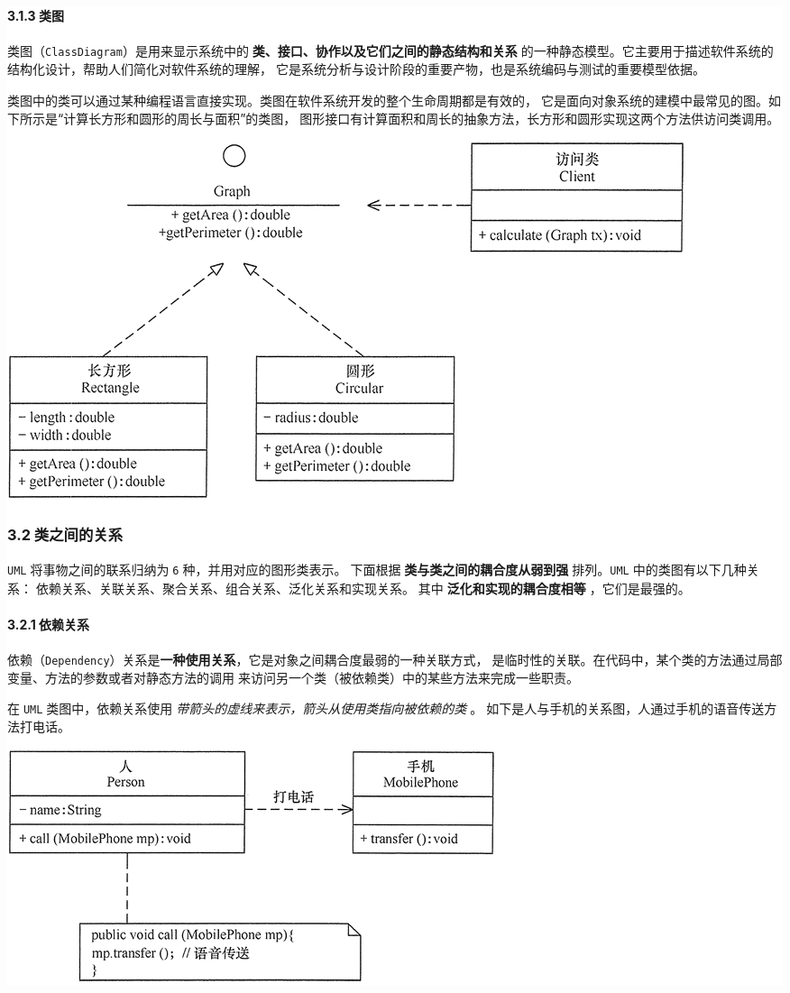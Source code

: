 
#### 3.1.3 类图

类图（`ClassDiagram`）是用来显示系统中的 **类、接口、协作以及它们之间的静态结构和关系**
的一种静态模型。它主要用于描述软件系统的结构化设计，帮助人们简化对软件系统的理解，
它是系统分析与设计阶段的重要产物，也是系统编码与测试的重要模型依据。

类图中的类可以通过某种编程语言直接实现。类图在软件系统开发的整个生命周期都是有效的，
它是面向对象系统的建模中最常见的图。如下所示是“计算长方形和圆形的周长与面积”的类图，
图形接口有计算面积和周长的抽象方法，长方形和圆形实现这两个方法供访问类调用。

![](.img/计算长方形和圆形的周长与面积.gif)

### 3.2 类之间的关系

`UML` 将事物之间的联系归纳为 `6` 种，并用对应的图形类表示。
下面根据 **类与类之间的耦合度从弱到强** 排列。`UML` 中的类图有以下几种关系：
依赖关系、关联关系、聚合关系、组合关系、泛化关系和实现关系。
其中 **泛化和实现的耦合度相等** ，它们是最强的。

#### 3.2.1 依赖关系

依赖（`Dependency`）关系是**一种使用关系**，它是对象之间耦合度最弱的一种关联方式，
是临时性的关联。在代码中，某个类的方法通过局部变量、方法的参数或者对静态方法的调用
来访问另一个类（被依赖类）中的某些方法来完成一些职责。

在 `UML` 类图中，依赖关系使用 *带箭头的虚线来表示，箭头从使用类指向被依赖的类* 。
如下是人与手机的关系图，人通过手机的语音传送方法打电话。

![](.img/依赖关系.gif)
